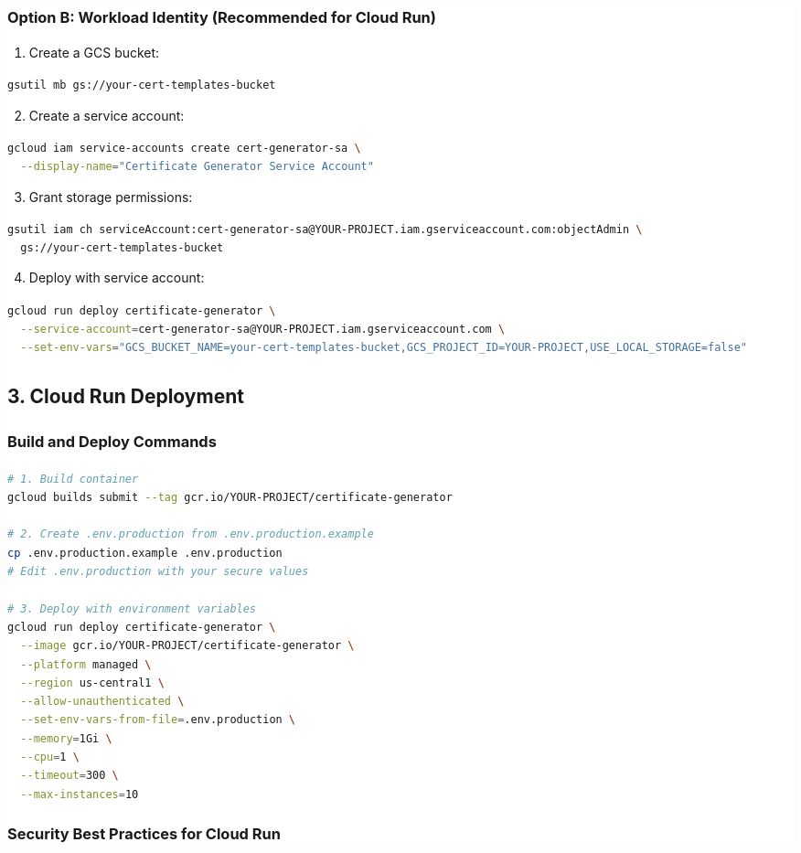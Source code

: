 ### Option B: Workload Identity (Recommended for Cloud Run)

1. Create a GCS bucket:
```bash
gsutil mb gs://your-cert-templates-bucket
```

2. Create a service account:
```bash
gcloud iam service-accounts create cert-generator-sa \
  --display-name="Certificate Generator Service Account"
```

3. Grant storage permissions:
```bash
gsutil iam ch serviceAccount:cert-generator-sa@YOUR-PROJECT.iam.gserviceaccount.com:objectAdmin \
  gs://your-cert-templates-bucket
```

4. Deploy with service account:
```bash
gcloud run deploy certificate-generator \
  --service-account=cert-generator-sa@YOUR-PROJECT.iam.gserviceaccount.com \
  --set-env-vars="GCS_BUCKET_NAME=your-cert-templates-bucket,GCS_PROJECT_ID=YOUR-PROJECT,USE_LOCAL_STORAGE=false"
```

## 3. Cloud Run Deployment

### Build and Deploy Commands

```bash
# 1. Build container
gcloud builds submit --tag gcr.io/YOUR-PROJECT/certificate-generator

# 2. Create .env.production from .env.production.example
cp .env.production.example .env.production
# Edit .env.production with your secure values

# 3. Deploy with environment variables
gcloud run deploy certificate-generator \
  --image gcr.io/YOUR-PROJECT/certificate-generator \
  --platform managed \
  --region us-central1 \
  --allow-unauthenticated \
  --set-env-vars-from-file=.env.production \
  --memory=1Gi \
  --cpu=1 \
  --timeout=300 \
  --max-instances=10
```

### Security Best Practices for Cloud Run
